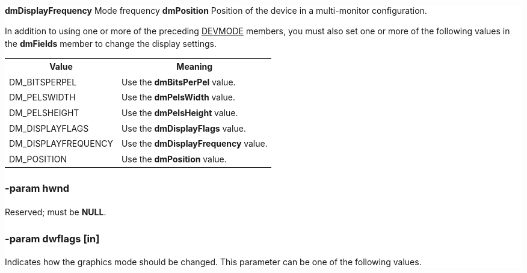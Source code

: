 <td><b>dmDisplayFrequency</b></td>
<td>Mode frequency</td>
</tr>
<tr>
<td><b>dmPosition</b></td>
<td>Position of the device in a multi-monitor configuration.</td>
</tr>
</table>
 

In addition to using one or more of the preceding <a href="/windows/win32/api/wingdi/ns-wingdi-devmodea">DEVMODE</a> members, you must also set one or more of the following values in the <b>dmFields</b> member to change the display settings.

<table>
<tr>
<th>Value</th>
<th>Meaning</th>
</tr>
<tr>
<td>DM_BITSPERPEL</td>
<td>Use the <b>dmBitsPerPel</b> value.</td>
</tr>
<tr>
<td>DM_PELSWIDTH</td>
<td>Use the <b>dmPelsWidth</b> value.</td>
</tr>
<tr>
<td>DM_PELSHEIGHT</td>
<td>Use the <b>dmPelsHeight</b> value.</td>
</tr>
<tr>
<td>DM_DISPLAYFLAGS</td>
<td>Use the <b>dmDisplayFlags</b> value.</td>
</tr>
<tr>
<td>DM_DISPLAYFREQUENCY</td>
<td>Use the <b>dmDisplayFrequency</b> value.</td>
</tr>
<tr>
<td>DM_POSITION</td>
<td>Use the <b>dmPosition</b> value.</td>
</tr>
</table>

### -param hwnd

Reserved; must be <b>NULL</b>.

### -param dwflags [in]

Indicates how the graphics mode should be changed. This parameter can be one of the following values.

